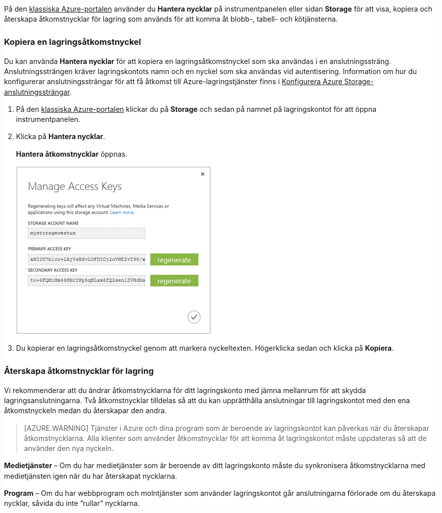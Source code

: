 På den [klassiska Azure-portalen](https://manage.windowsazure.com) använder du **Hantera nycklar** på instrumentpanelen eller sidan **Storage** för att visa, kopiera och återskapa åtkomstnycklar för lagring som används för att komma åt blobb-, tabell- och kötjänsterna.

### Kopiera en lagringsåtkomstnyckel  

Du kan använda **Hantera nycklar** för att kopiera en lagringsåtkomstnyckel som ska användas i en anslutningssträng. Anslutningssträngen kräver lagringskontots namn och en nyckel som ska användas vid autentisering. Information om hur du konfigurerar anslutningssträngar för att få åtkomst till Azure-lagringstjänster finns i [Konfigurera Azure Storage-anslutningssträngar](storage-configure-connection-string.md).

1. På den [klassiska Azure-portalen](https://manage.windowsazure.com) klickar du på **Storage** och sedan på namnet på lagringskontot för att öppna instrumentpanelen.

2. Klicka på **Hantera nycklar**.

    **Hantera åtkomstnycklar** öppnas.

    ![Managekeys](./media/storage-create-storage-account-classic-portal/Storage_ManageKeys.png)


3. Du kopierar en lagringsåtkomstnyckel genom att markera nyckeltexten. Högerklicka sedan och klicka på **Kopiera**.

### Återskapa åtkomstnycklar för lagring
Vi rekommenderar att du ändrar åtkomstnycklarna för ditt lagringskonto med jämna mellanrum för att skydda lagringsanslutningarna. Två åtkomstnycklar tilldelas så att du kan upprätthålla anslutningar till lagringskontot med den ena åtkomstnyckeln medan du återskapar den andra.

> [AZURE.WARNING] Tjänster i Azure och dina program som är beroende av lagringskontot kan påverkas när du återskapar åtkomstnycklarna. Alla klienter som använder åtkomstnycklar för att komma åt lagringskontot måste uppdateras så att de använder den nya nyckeln.

**Medietjänster** – Om du har medietjänster som är beroende av ditt lagringskonto måste du synkronisera åtkomstnycklarna med medietjänsten igen när du har återskapat nycklarna.

**Program** – Om du har webbprogram och molntjänster som använder lagringskontot går anslutningarna förlorade om du återskapa nycklar, såvida du inte ”rullar” nycklarna. 
